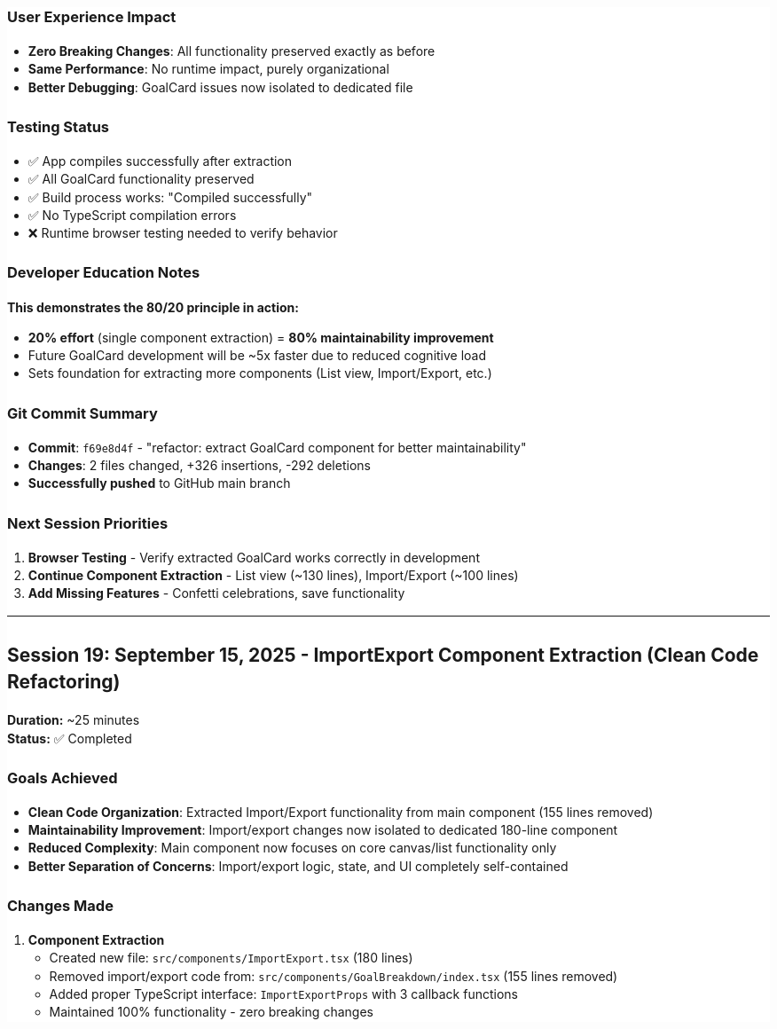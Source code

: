 ### User Experience Impact
- **Zero Breaking Changes**: All functionality preserved exactly as before
- **Same Performance**: No runtime impact, purely organizational
- **Better Debugging**: GoalCard issues now isolated to dedicated file

### Testing Status
- ✅ App compiles successfully after extraction
- ✅ All GoalCard functionality preserved
- ✅ Build process works: "Compiled successfully"
- ✅ No TypeScript compilation errors
- ❌ Runtime browser testing needed to verify behavior

### Developer Education Notes
**This demonstrates the 80/20 principle in action:**
- **20% effort** (single component extraction) = **80% maintainability improvement**
- Future GoalCard development will be ~5x faster due to reduced cognitive load
- Sets foundation for extracting more components (List view, Import/Export, etc.)

### Git Commit Summary
- **Commit**: `f69e8d4f` - "refactor: extract GoalCard component for better maintainability"
- **Changes**: 2 files changed, +326 insertions, -292 deletions
- **Successfully pushed** to GitHub main branch

### Next Session Priorities
1. **Browser Testing** - Verify extracted GoalCard works correctly in development
2. **Continue Component Extraction** - List view (~130 lines), Import/Export (~100 lines)
3. **Add Missing Features** - Confetti celebrations, save functionality

---

## Session 19: September 15, 2025 - ImportExport Component Extraction (Clean Code Refactoring)
**Duration:** ~25 minutes  
**Status:** ✅ Completed

### Goals Achieved
- **Clean Code Organization**: Extracted Import/Export functionality from main component (155 lines removed)
- **Maintainability Improvement**: Import/export changes now isolated to dedicated 180-line component
- **Reduced Complexity**: Main component now focuses on core canvas/list functionality only
- **Better Separation of Concerns**: Import/export logic, state, and UI completely self-contained

### Changes Made
1. **Component Extraction**
   - Created new file: `src/components/ImportExport.tsx` (180 lines)
   - Removed import/export code from: `src/components/GoalBreakdown/index.tsx` (155 lines removed)
   - Added proper TypeScript interface: `ImportExportProps` with 3 callback functions
   - Maintained 100% functionality - zero breaking changes

